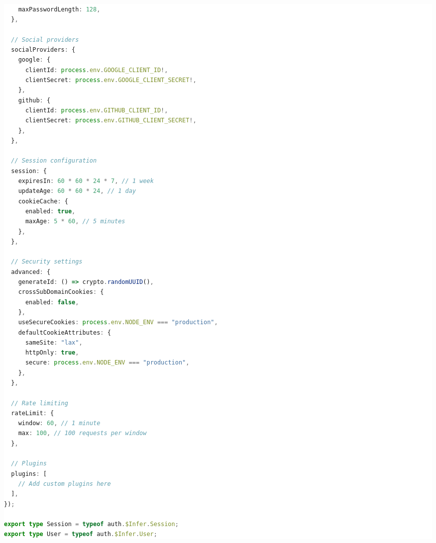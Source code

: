 ```typescript
    maxPasswordLength: 128,
  },

  // Social providers
  socialProviders: {
    google: {
      clientId: process.env.GOOGLE_CLIENT_ID!,
      clientSecret: process.env.GOOGLE_CLIENT_SECRET!,
    },
    github: {
      clientId: process.env.GITHUB_CLIENT_ID!,
      clientSecret: process.env.GITHUB_CLIENT_SECRET!,
    },
  },

  // Session configuration
  session: {
    expiresIn: 60 * 60 * 24 * 7, // 1 week
    updateAge: 60 * 60 * 24, // 1 day
    cookieCache: {
      enabled: true,
      maxAge: 5 * 60, // 5 minutes
    },
  },

  // Security settings
  advanced: {
    generateId: () => crypto.randomUUID(),
    crossSubDomainCookies: {
      enabled: false,
    },
    useSecureCookies: process.env.NODE_ENV === "production",
    defaultCookieAttributes: {
      sameSite: "lax",
      httpOnly: true,
      secure: process.env.NODE_ENV === "production",
    },
  },

  // Rate limiting
  rateLimit: {
    window: 60, // 1 minute
    max: 100, // 100 requests per window
  },

  // Plugins
  plugins: [
    // Add custom plugins here
  ],
});

export type Session = typeof auth.$Infer.Session;
export type User = typeof auth.$Infer.User;
```
